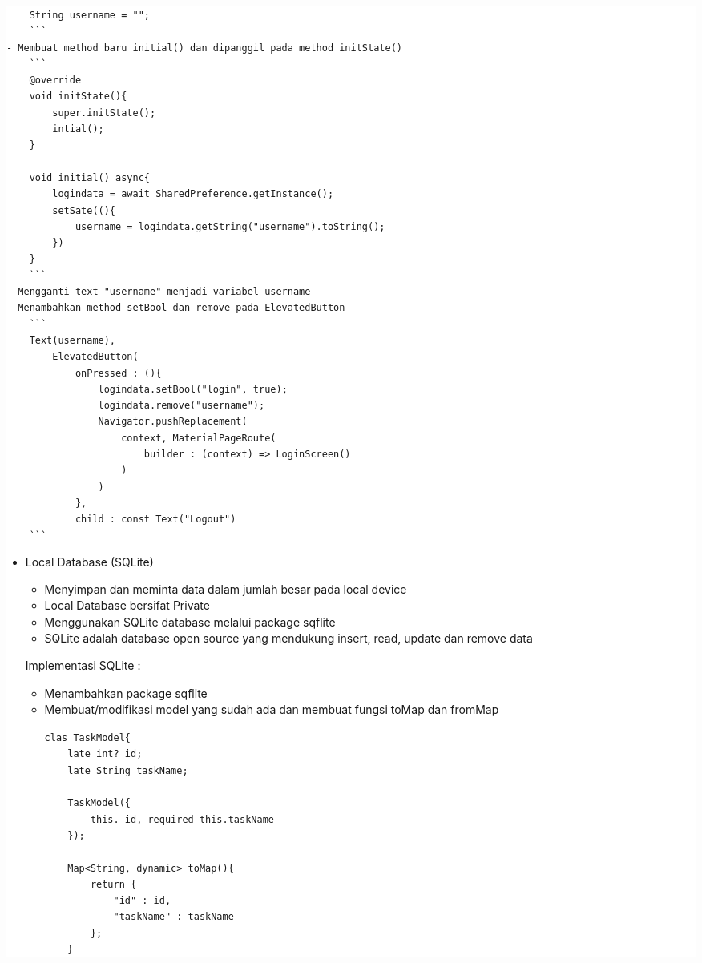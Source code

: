         String username = "";
        ```
    - Membuat method baru initial() dan dipanggil pada method initState()
        ```
        @override
        void initState(){
            super.initState();
            intial();
        }

        void initial() async{
            logindata = await SharedPreference.getInstance();
            setSate((){
                username = logindata.getString("username").toString();
            })
        }
        ```
    - Mengganti text "username" menjadi variabel username
    - Menambahkan method setBool dan remove pada ElevatedButton
        ```
        Text(username),
            ElevatedButton(
                onPressed : (){
                    logindata.setBool("login", true);
                    logindata.remove("username");
                    Navigator.pushReplacement(
                        context, MaterialPageRoute(
                            builder : (context) => LoginScreen()
                        )
                    )
                },
                child : const Text("Logout")
        ```

- Local Database (SQLite)
    - Menyimpan dan meminta data dalam jumlah besar pada local device
    - Local Database bersifat Private
    - Menggunakan SQLite database melalui package sqflite
    - SQLite adalah database open source yang mendukung insert, read, update dan remove data

    Implementasi SQLite :
    - Menambahkan package sqflite
    - Membuat/modifikasi model yang sudah ada dan membuat fungsi toMap dan fromMap
        ```
        clas TaskModel{
            late int? id;
            late String taskName;

            TaskModel({
                this. id, required this.taskName
            });

            Map<String, dynamic> toMap(){
                return {
                    "id" : id,
                    "taskName" : taskName
                };
            }
